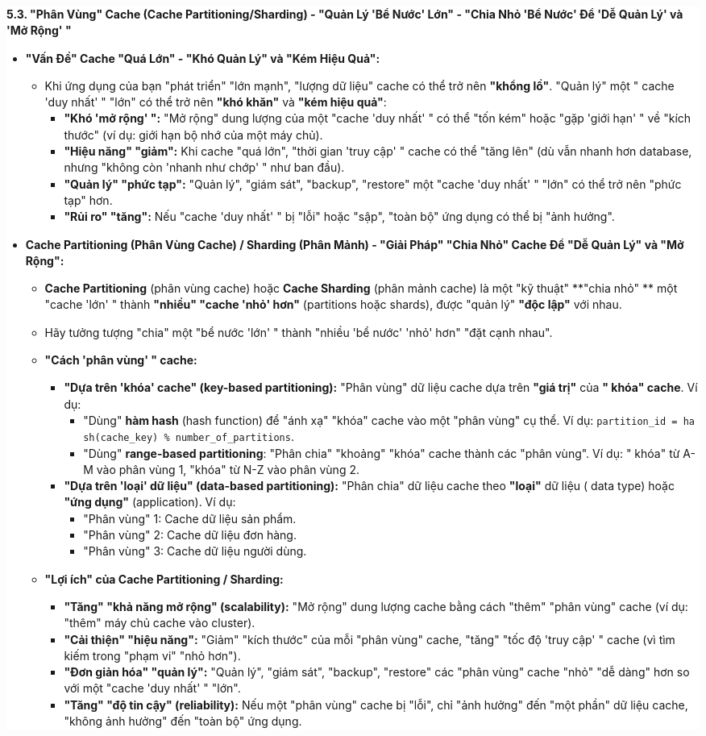 **5.3. "Phân Vùng" Cache (Cache Partitioning/Sharding) - "Quản Lý 'Bể Nước' Lớn" - "Chia Nhỏ 'Bể Nước' Để 'Dễ Quản Lý'
và 'Mở Rộng' "**

- **"Vấn Đề" Cache "Quá Lớn" - "Khó Quản Lý" và "Kém Hiệu Quả":**

    - Khi ứng dụng của bạn "phát triển" "lớn mạnh", "lượng dữ liệu" cache có thể trở nên **"khổng lồ"**. "Quản lý" một "
      cache 'duy nhất' " "lớn" có thể trở nên **"khó khăn"** và **"kém hiệu quả"**:
        - **"Khó 'mở rộng' ":** "Mở rộng" dung lượng của một "cache 'duy nhất' " có thể "tốn kém" hoặc "gặp 'giới hạn' "
          về "kích thước" (ví dụ: giới hạn bộ nhớ của một máy chủ).
        - **"Hiệu năng" "giảm":** Khi cache "quá lớn", "thời gian 'truy cập' " cache có thể "tăng lên" (dù vẫn nhanh hơn
          database, nhưng "không còn 'nhanh như chớp' " như ban đầu).
        - **"Quản lý" "phức tạp":** "Quản lý", "giám sát", "backup", "restore" một "cache 'duy nhất' " "lớn" có thể trở
          nên "phức tạp" hơn.
        - **"Rủi ro" "tăng":** Nếu "cache 'duy nhất' " bị "lỗi" hoặc "sập", "toàn bộ" ứng dụng có thể bị "ảnh hưởng".

- **Cache Partitioning (Phân Vùng Cache) / Sharding (Phân Mảnh) - "Giải Pháp" "Chia Nhỏ" Cache Để "Dễ Quản Lý" và "Mở
  Rộng":**

    - **Cache Partitioning** (phân vùng cache) hoặc **Cache Sharding** (phân mảnh cache) là một "kỹ thuật" **"chia nhỏ"
      ** một "cache 'lớn' " thành **"nhiều" "cache 'nhỏ' hơn"** (partitions hoặc shards), được "quản lý" **"độc lập"**
      với nhau.
    - Hãy tưởng tượng "chia" một "bể nước 'lớn' " thành "nhiều 'bể nước' 'nhỏ' hơn" "đặt cạnh nhau".
    - **"Cách 'phân vùng' " cache:**

        - **"Dựa trên 'khóa' cache" (key-based partitioning):** "Phân vùng" dữ liệu cache dựa trên **"giá trị"** của **"
          khóa" cache**. Ví dụ:
            - "Dùng" **hàm hash** (hash function) để "ánh xạ" "khóa" cache vào một "phân vùng" cụ thể. Ví dụ:
              `partition_id = hash(cache_key) % number_of_partitions`.
            - "Dùng" **range-based partitioning**: "Phân chia" "khoảng" "khóa" cache thành các "phân vùng". Ví dụ: "
              khóa" từ A-M vào phân vùng 1, "khóa" từ N-Z vào phân vùng 2.
        - **"Dựa trên 'loại' dữ liệu" (data-based partitioning):** "Phân chia" dữ liệu cache theo **"loại"** dữ liệu (
          data type) hoặc **"ứng dụng"** (application). Ví dụ:
            - "Phân vùng" 1: Cache dữ liệu sản phẩm.
            - "Phân vùng" 2: Cache dữ liệu đơn hàng.
            - "Phân vùng" 3: Cache dữ liệu người dùng.

    - **"Lợi ích" của Cache Partitioning / Sharding:**

        - **"Tăng" "khả năng mở rộng" (scalability):** "Mở rộng" dung lượng cache bằng cách "thêm" "phân vùng" cache (ví
          dụ: "thêm" máy chủ cache vào cluster).
        - **"Cải thiện" "hiệu năng":** "Giảm" "kích thước" của mỗi "phân vùng" cache, "tăng" "tốc độ 'truy cập' "
          cache (vì tìm kiếm trong "phạm vi" "nhỏ hơn").
        - **"Đơn giản hóa" "quản lý":** "Quản lý", "giám sát", "backup", "restore" các "phân vùng" cache "nhỏ" "dễ dàng"
          hơn so với một "cache 'duy nhất' " "lớn".
        - **"Tăng" "độ tin cậy" (reliability):** Nếu một "phân vùng" cache bị "lỗi", chỉ "ảnh hưởng" đến "một phần" dữ
          liệu cache, "không ảnh hưởng" đến "toàn bộ" ứng dụng.
